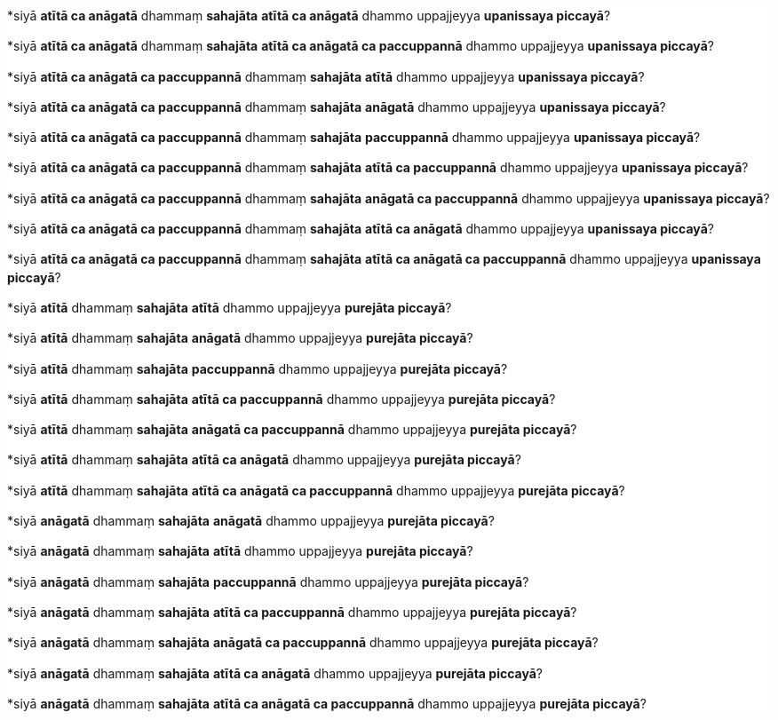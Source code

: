    *siyā **atītā ca anāgatā** dhammaṃ **sahajāta** **atītā ca anāgatā** dhammo uppajjeyya **upanissaya piccayā**?

   *siyā **atītā ca anāgatā** dhammaṃ **sahajāta** **atītā ca anāgatā ca paccuppannā** dhammo uppajjeyya **upanissaya piccayā**?

   *siyā **atītā ca anāgatā ca paccuppannā** dhammaṃ **sahajāta** **atītā** dhammo uppajjeyya **upanissaya piccayā**?

   *siyā **atītā ca anāgatā ca paccuppannā** dhammaṃ **sahajāta** **anāgatā** dhammo uppajjeyya **upanissaya piccayā**?

   *siyā **atītā ca anāgatā ca paccuppannā** dhammaṃ **sahajāta** **paccuppannā** dhammo uppajjeyya **upanissaya piccayā**?

   *siyā **atītā ca anāgatā ca paccuppannā** dhammaṃ **sahajāta** **atītā ca paccuppannā** dhammo uppajjeyya **upanissaya piccayā**?

   *siyā **atītā ca anāgatā ca paccuppannā** dhammaṃ **sahajāta** **anāgatā ca paccuppannā** dhammo uppajjeyya **upanissaya piccayā**?

   *siyā **atītā ca anāgatā ca paccuppannā** dhammaṃ **sahajāta** **atītā ca anāgatā** dhammo uppajjeyya **upanissaya piccayā**?

   *siyā **atītā ca anāgatā ca paccuppannā** dhammaṃ **sahajāta** **atītā ca anāgatā ca paccuppannā** dhammo uppajjeyya **upanissaya piccayā**?

   *siyā **atītā** dhammaṃ **sahajāta** **atītā** dhammo uppajjeyya **purejāta piccayā**?

   *siyā **atītā** dhammaṃ **sahajāta** **anāgatā** dhammo uppajjeyya **purejāta piccayā**?

   *siyā **atītā** dhammaṃ **sahajāta** **paccuppannā** dhammo uppajjeyya **purejāta piccayā**?

   *siyā **atītā** dhammaṃ **sahajāta** **atītā ca paccuppannā** dhammo uppajjeyya **purejāta piccayā**?

   *siyā **atītā** dhammaṃ **sahajāta** **anāgatā ca paccuppannā** dhammo uppajjeyya **purejāta piccayā**?

   *siyā **atītā** dhammaṃ **sahajāta** **atītā ca anāgatā** dhammo uppajjeyya **purejāta piccayā**?

   *siyā **atītā** dhammaṃ **sahajāta** **atītā ca anāgatā ca paccuppannā** dhammo uppajjeyya **purejāta piccayā**?

   *siyā **anāgatā** dhammaṃ **sahajāta** **anāgatā** dhammo uppajjeyya **purejāta piccayā**?

   *siyā **anāgatā** dhammaṃ **sahajāta** **atītā** dhammo uppajjeyya **purejāta piccayā**?

   *siyā **anāgatā** dhammaṃ **sahajāta** **paccuppannā** dhammo uppajjeyya **purejāta piccayā**?

   *siyā **anāgatā** dhammaṃ **sahajāta** **atītā ca paccuppannā** dhammo uppajjeyya **purejāta piccayā**?

   *siyā **anāgatā** dhammaṃ **sahajāta** **anāgatā ca paccuppannā** dhammo uppajjeyya **purejāta piccayā**?

   *siyā **anāgatā** dhammaṃ **sahajāta** **atītā ca anāgatā** dhammo uppajjeyya **purejāta piccayā**?

   *siyā **anāgatā** dhammaṃ **sahajāta** **atītā ca anāgatā ca paccuppannā** dhammo uppajjeyya **purejāta piccayā**?
